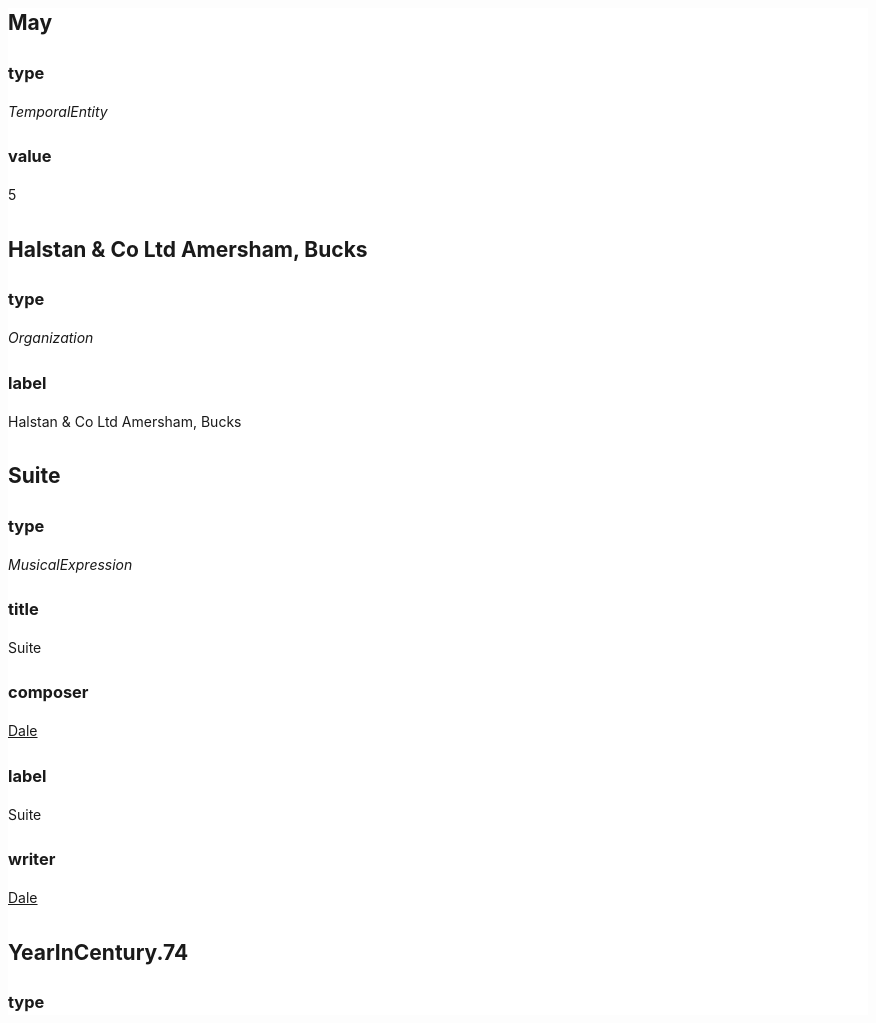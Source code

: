 ## May

### type


*TemporalEntity*

### value


5

## Halstan & Co Ltd Amersham, Bucks

### type


*Organization*

### label


Halstan & Co Ltd Amersham, Bucks

## Suite

### type


*MusicalExpression*

### title


Suite

### composer


[Dale](#Dale)

### label


Suite

### writer


[Dale](#Dale)

## YearInCentury.74

### type
